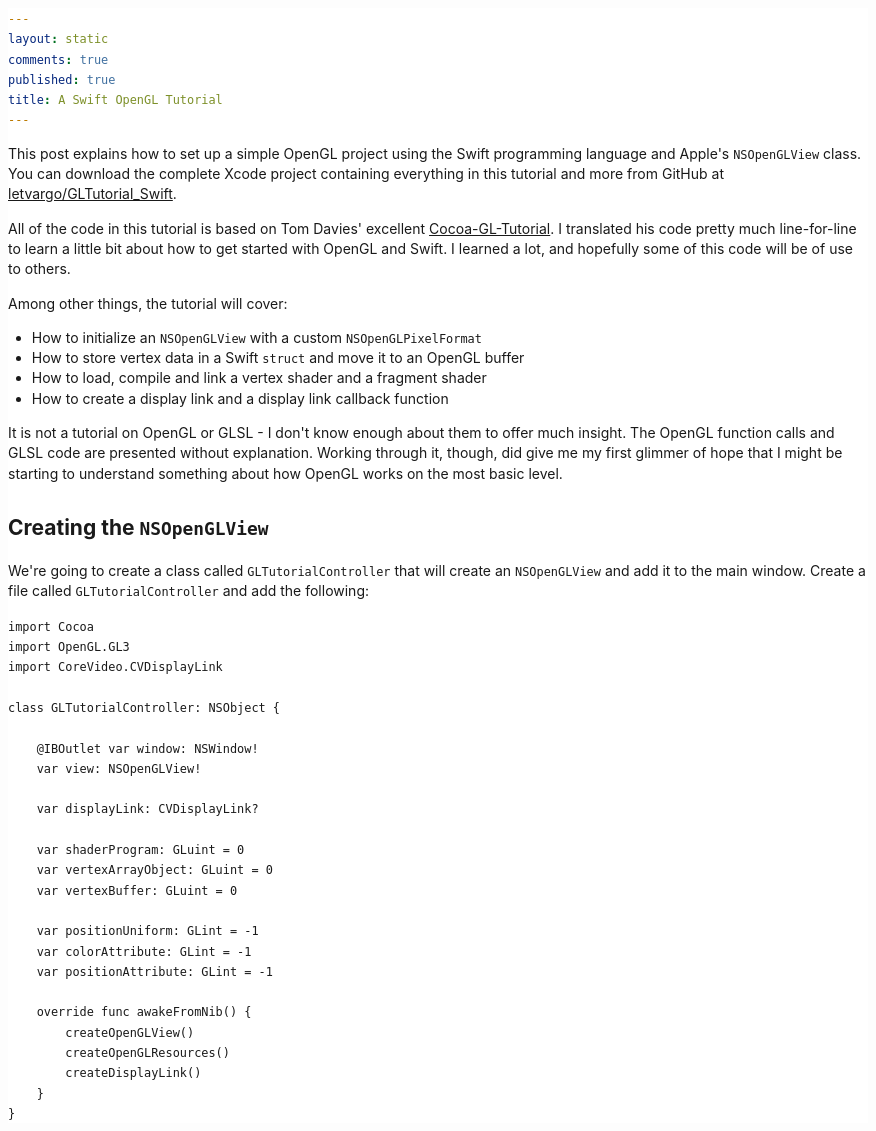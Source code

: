 ```yaml
---
layout: static
comments: true
published: true
title: A Swift OpenGL Tutorial
---
```


This post explains how to set up a simple OpenGL project using the Swift programming language and Apple's `NSOpenGLView` class. You can download the complete Xcode project containing everything in this tutorial and more from GitHub at [letvargo/GLTutorial_Swift](https://github.com/letvargo/GLTutorial_Swift).

All of the code in this tutorial is based on Tom Davies' excellent [Cocoa-GL-Tutorial](https://github.com/beelsebob/Cocoa-GL-Tutorial). I translated his code pretty much line-for-line to learn a little bit about how to get started with OpenGL and Swift. I learned a lot, and hopefully some of this code will be of use to others.

Among other things, the tutorial will cover:

 - How to initialize an `NSOpenGLView` with a custom `NSOpenGLPixelFormat`
 - How to store vertex data in a Swift `struct` and move it to an OpenGL buffer
 - How to load, compile and link a vertex shader and a fragment shader
 - How to create a display link and a display link callback function

It is not a tutorial on OpenGL or GLSL - I don't know enough about them to offer much insight. The OpenGL function calls and GLSL code are presented without explanation. Working through it, though, did give me my first glimmer of hope that I might be starting to understand something about how OpenGL works on the most basic level.

## Creating the `NSOpenGLView`

We're going to create a class called `GLTutorialController` that will create an `NSOpenGLView` and add it to the main window. Create a file called `GLTutorialController` and add the following:

    import Cocoa
    import OpenGL.GL3
    import CoreVideo.CVDisplayLink
    
    class GLTutorialController: NSObject {
    
        @IBOutlet var window: NSWindow!
        var view: NSOpenGLView!

        var displayLink: CVDisplayLink?
    
        var shaderProgram: GLuint = 0
        var vertexArrayObject: GLuint = 0
        var vertexBuffer: GLuint = 0

        var positionUniform: GLint = -1
        var colorAttribute: GLint = -1
        var positionAttribute: GLint = -1
    
        override func awakeFromNib() {
            createOpenGLView()
            createOpenGLResources()
            createDisplayLink()
        }
    }
    